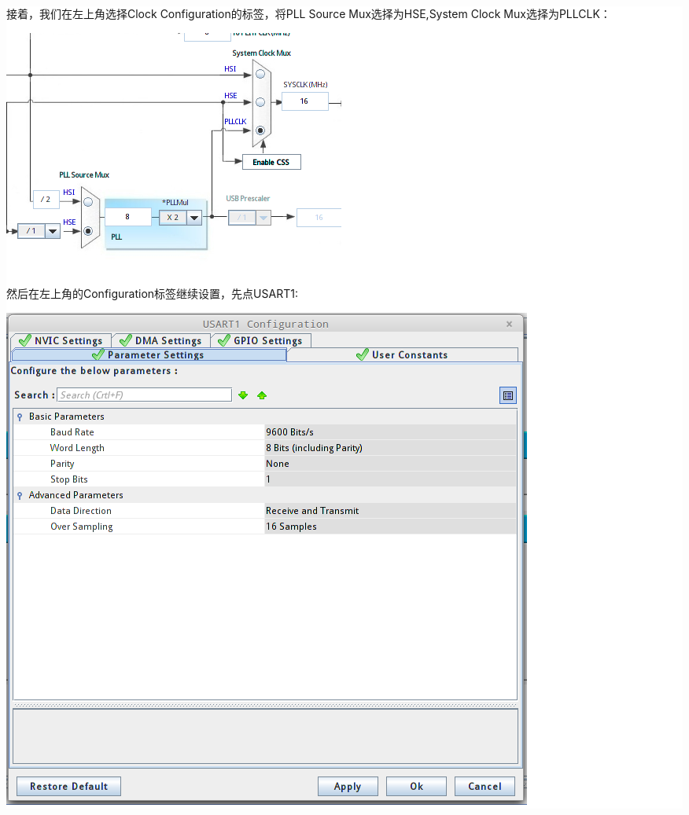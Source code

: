 接着，我们在左上角选择Clock Configuration的标签，将PLL Source Mux选择为HSE,System Clock Mux选择为PLLCLK：

![HSE](./picture/HSE.png)

然后在左上角的Configuration标签继续设置，先点USART1:

![usartsetting](./picture/usartsetting.png)
